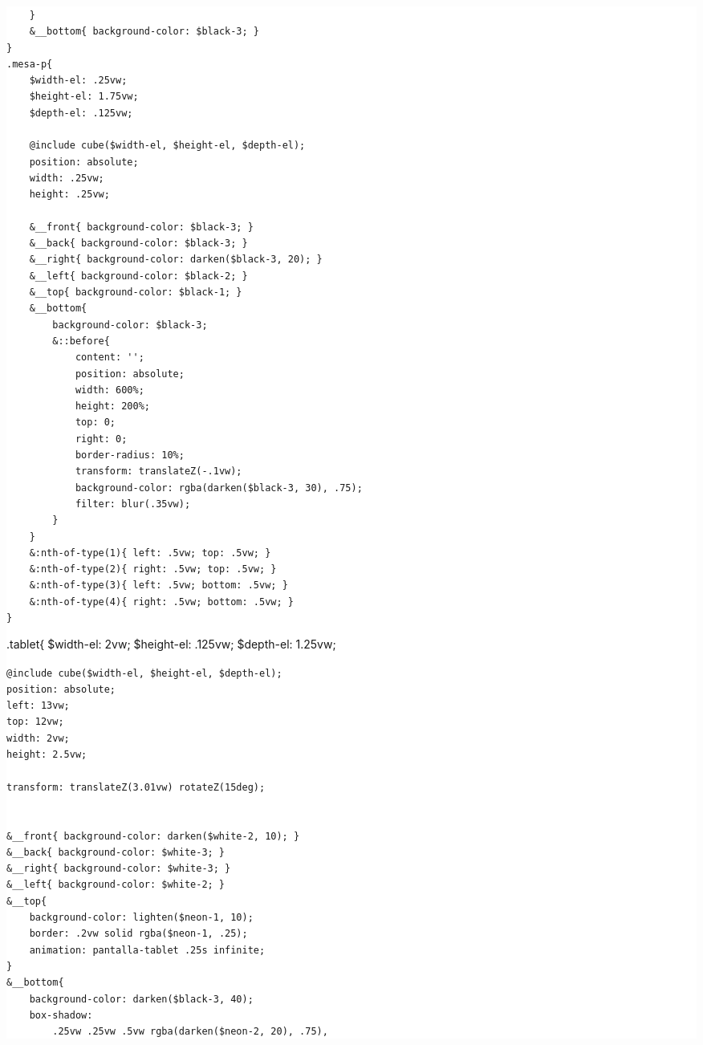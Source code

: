         }
        &__bottom{ background-color: $black-3; }
    }
    .mesa-p{
        $width-el: .25vw;
        $height-el: 1.75vw;
        $depth-el: .125vw;

        @include cube($width-el, $height-el, $depth-el);
        position: absolute;
        width: .25vw;
        height: .25vw;

        &__front{ background-color: $black-3; }
        &__back{ background-color: $black-3; }
        &__right{ background-color: darken($black-3, 20); }
        &__left{ background-color: $black-2; }
        &__top{ background-color: $black-1; }
        &__bottom{
            background-color: $black-3;
            &::before{
                content: '';
                position: absolute;
                width: 600%;
                height: 200%;
                top: 0;
                right: 0;
                border-radius: 10%;
                transform: translateZ(-.1vw);
                background-color: rgba(darken($black-3, 30), .75);
                filter: blur(.35vw);
            }
        }
        &:nth-of-type(1){ left: .5vw; top: .5vw; }
        &:nth-of-type(2){ right: .5vw; top: .5vw; }
        &:nth-of-type(3){ left: .5vw; bottom: .5vw; }
        &:nth-of-type(4){ right: .5vw; bottom: .5vw; }
    }
.tablet{
    $width-el: 2vw;
    $height-el: .125vw;
    $depth-el: 1.25vw;

    @include cube($width-el, $height-el, $depth-el);
    position: absolute;
    left: 13vw;
    top: 12vw;
    width: 2vw;
    height: 2.5vw;

    transform: translateZ(3.01vw) rotateZ(15deg);


    &__front{ background-color: darken($white-2, 10); }
    &__back{ background-color: $white-3; }
    &__right{ background-color: $white-3; }
    &__left{ background-color: $white-2; }
    &__top{
        background-color: lighten($neon-1, 10);
        border: .2vw solid rgba($neon-1, .25);
        animation: pantalla-tablet .25s infinite;
    }
    &__bottom{
        background-color: darken($black-3, 40);
        box-shadow:
            .25vw .25vw .5vw rgba(darken($neon-2, 20), .75),